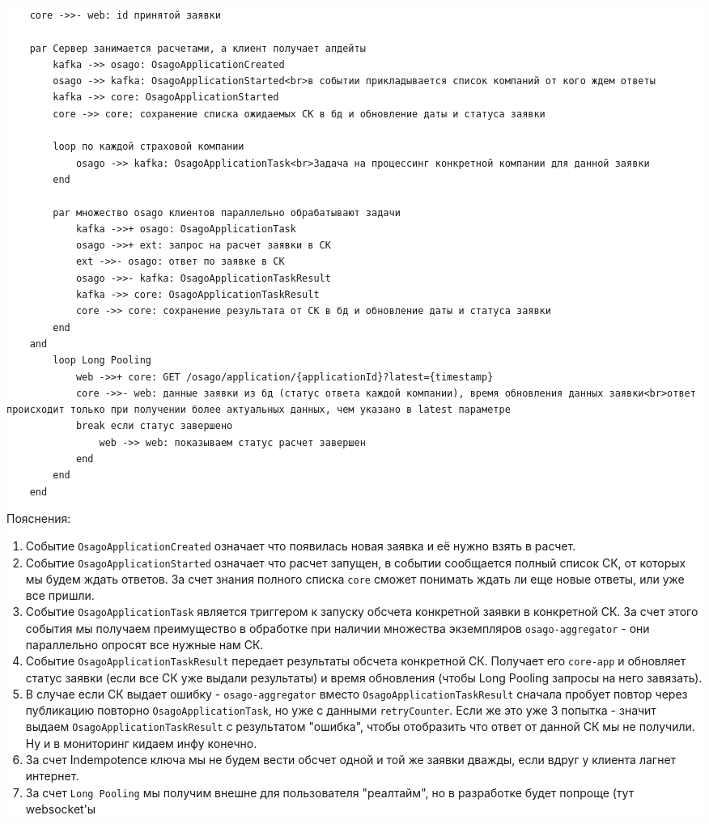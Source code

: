 ```mermaid
    core ->>- web: id принятой заявки

    par Сервер занимается расчетами, а клиент получает апдейты
        kafka ->> osago: OsagoApplicationCreated
        osago ->> kafka: OsagoApplicationStarted<br>в событии прикладывается список компаний от кого ждем ответы
        kafka ->> core: OsagoApplicationStarted
        core ->> core: сохранение списка ожидаемых СК в бд и обновление даты и статуса заявки

        loop по каждой страховой компании
            osago ->> kafka: OsagoApplicationTask<br>Задача на процессинг конкретной компании для данной заявки
        end

        par множество osago клиентов параллельно обрабатывают задачи
            kafka ->>+ osago: OsagoApplicationTask
            osago ->>+ ext: запрос на расчет заявки в СК
            ext ->>- osago: ответ по заявке в СК
            osago ->>- kafka: OsagoApplicationTaskResult
            kafka ->> core: OsagoApplicationTaskResult
            core ->> core: сохранение результата от СК в бд и обновление даты и статуса заявки
        end
    and
        loop Long Pooling
            web ->>+ core: GET /osago/application/{applicationId}?latest={timestamp}
            core ->>- web: данные заявки из бд (статус ответа каждой компании), время обновления данных заявки<br>ответ происходит только при получении более актуальных данных, чем указано в latest параметре
            break если статус завершено
                web ->> web: показываем статус расчет завершен
            end
        end
    end
```

Пояснения:

1. Событие `OsagoApplicationCreated` означает что появилась новая заявка и её нужно взять в расчет.
2. Событие `OsagoApplicationStarted` означает что расчет запущен, в событии сообщается полный список СК, от которых мы
   будем ждать ответов. За счет знания полного списка `core` сможет понимать ждать ли еще новые ответы, или уже все
   пришли.
3. Событие `OsagoApplicationTask` является триггером к запуску обсчета конкретной заявки в конкретной СК. За счет этого
   события мы получаем преимущество в обработке при наличии множества экземпляров `osago-aggregator` - они параллельно
   опросят все нужные нам СК.
4. Событие `OsagoApplicationTaskResult` передает результаты обсчета конкретной СК. Получает его `core-app` и обновляет
   статус заявки (если все СК уже выдали результаты) и время обновления (чтобы Long Pooling запросы на него завязать).
5. В случае если СК выдает ошибку - `osago-aggregator` вместо `OsagoApplicationTaskResult` сначала пробует повтор через
   публикацию повторно `OsagoApplicationTask`, но уже с данными `retryCounter`. Если же это уже 3 попытка - значит
   выдаем `OsagoApplicationTaskResult` с результатом "ошибка", чтобы отобразить что ответ от данной СК мы не получили.
   Ну и в мониторинг кидаем инфу конечно.
6. За счет Indempotence ключа мы не будем вести обсчет одной и той же заявки дважды, если вдруг у клиента лагнет
   интернет.
7. За счет `Long Pooling` мы получим внешне для пользователя "реалтайм", но в разработке будет попроще (тут websocket'ы